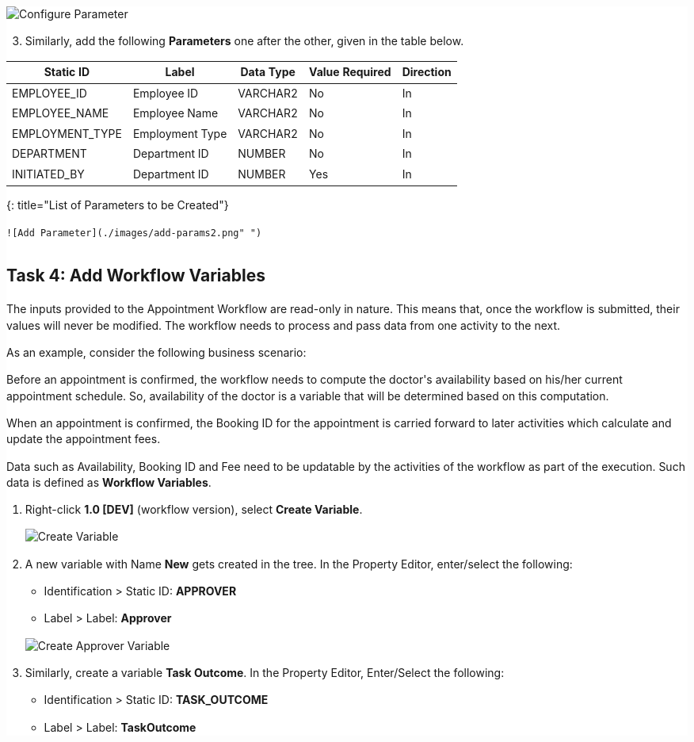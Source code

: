    ![Configure Parameter](./images/create-param-email.png " ")

3. Similarly, add the following **Parameters** one after the other, given in the table below.

  |Static ID | Label | Data Type | Value Required| Direction |
  |----------|-------|------------|---|----------|
  | EMPLOYEE_ID | Employee ID | VARCHAR2 | No | In   |
  | EMPLOYEE_NAME | Employee Name | VARCHAR2 |  No  | In  |
  | EMPLOYMENT_TYPE | Employment Type | VARCHAR2 | No | In  |
  | DEPARTMENT | Department ID | NUMBER | No | In  |
  | INITIATED_BY | Department ID | NUMBER | Yes | In  |
  {: title="List of Parameters to be Created"}

    ![Add Parameter](./images/add-params2.png" ")

## Task 4: Add Workflow Variables

The inputs provided to the Appointment Workflow are read-only in nature. This means that, once the workflow is submitted, their values will never be modified. The workflow needs to process and pass data from one activity to the next.

As an example, consider the following business scenario:

Before an appointment is confirmed, the workflow needs to compute the doctor's availability based on his/her current appointment schedule. So, availability of the doctor is a variable that will be determined based on this computation.

When an appointment is confirmed, the Booking ID for the appointment is carried forward to later activities which calculate and update the appointment fees.

Data such as Availability, Booking ID and Fee need to be updatable by the activities of the workflow as part of the execution. Such data is defined as **Workflow Variables**.

1. Right-click **1.0 [DEV]** (workflow version), select **Create Variable**.

    ![Create Variable](./images/create-variable.png " ")

2. A new variable with Name **New** gets created in the tree. In the Property Editor, enter/select the following:

    - Identification > Static ID: **APPROVER**

    - Label > Label: **Approver**

   ![Create Approver Variable](./images/create-approver.png " ")

3. Similarly, create a variable **Task Outcome**. In the Property Editor, Enter/Select the following:

    - Identification > Static ID: **TASK_OUTCOME**

    - Label > Label: **TaskOutcome**
